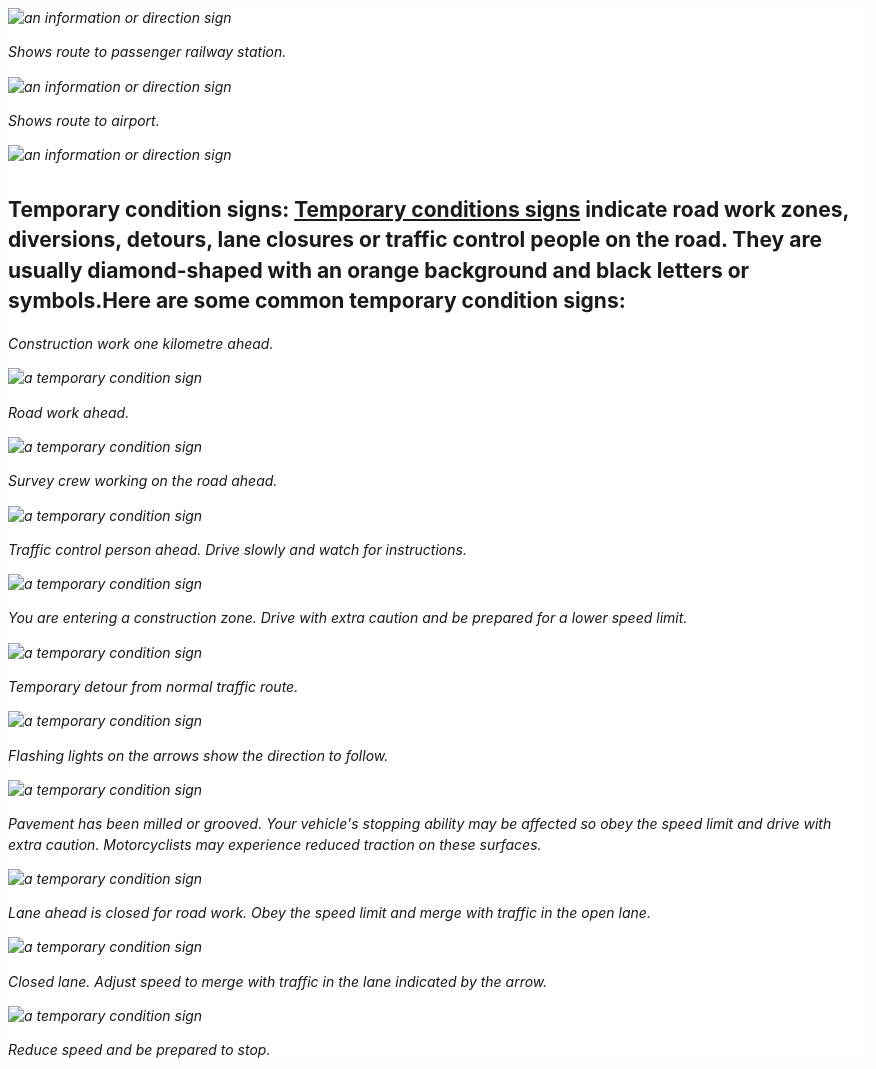 *![an information or direction sign](/images/blog-2/image50.jpg)*

*Shows route to passenger railway station.*

*![an information or direction sign](/images/blog-2/image51.jpg)*

*Shows route to airport.*

*![an information or direction sign](/images/blog-2/image52.jpg)*

## **Temporary condition signs:** [Temporary conditions signs](https://www.trafficsigncanada.ca/temporary-condition-signs.html) indicate road work zones, diversions, detours, lane closures or traffic control people on the road. They are usually diamond-shaped with an orange background and black letters or symbols.**Here are some common temporary condition signs:**

*Construction work one kilometre ahead.*

*![a temporary condition sign](/images/blog-2/image53.jpg)*

*Road work ahead.*

*![a temporary condition sign](/images/blog-2/image54.jpg)*

*Survey crew working on the road ahead.*

*![a temporary condition sign](/images/blog-2/image55.jpg)*

*Traffic control person ahead. Drive slowly and watch for instructions.*

*![a temporary condition sign](/images/blog-2/image45.jpg)*

*You are entering a construction zone. Drive with extra caution and be prepared for a lower speed limit.*

*![a temporary condition sign](/images/blog-2/image46.jpg)*

*Temporary detour from normal traffic route.*

*![a temporary condition sign](/images/blog-2/image47.jpg)*

*Flashing lights on the arrows show the direction to follow.*

*![a temporary condition sign](/images/blog-2/image48.jpg)*

*Pavement has been milled or grooved. Your vehicle's stopping ability may be affected so obey the speed limit and drive with extra caution. Motorcyclists may experience reduced traction on these surfaces.*

*![a temporary condition sign](/images/blog-2/image83.jpg)*

*Lane ahead is closed for road work. Obey the speed limit and merge with traffic in the open lane.*

*![a temporary condition sign](/images/blog-2/image85.jpg)*

*Closed lane. Adjust speed to merge with traffic in the lane indicated by the arrow.*

*![a temporary condition sign](/images/blog-2/image87.jpg)*

*Reduce speed and be prepared to stop.*
